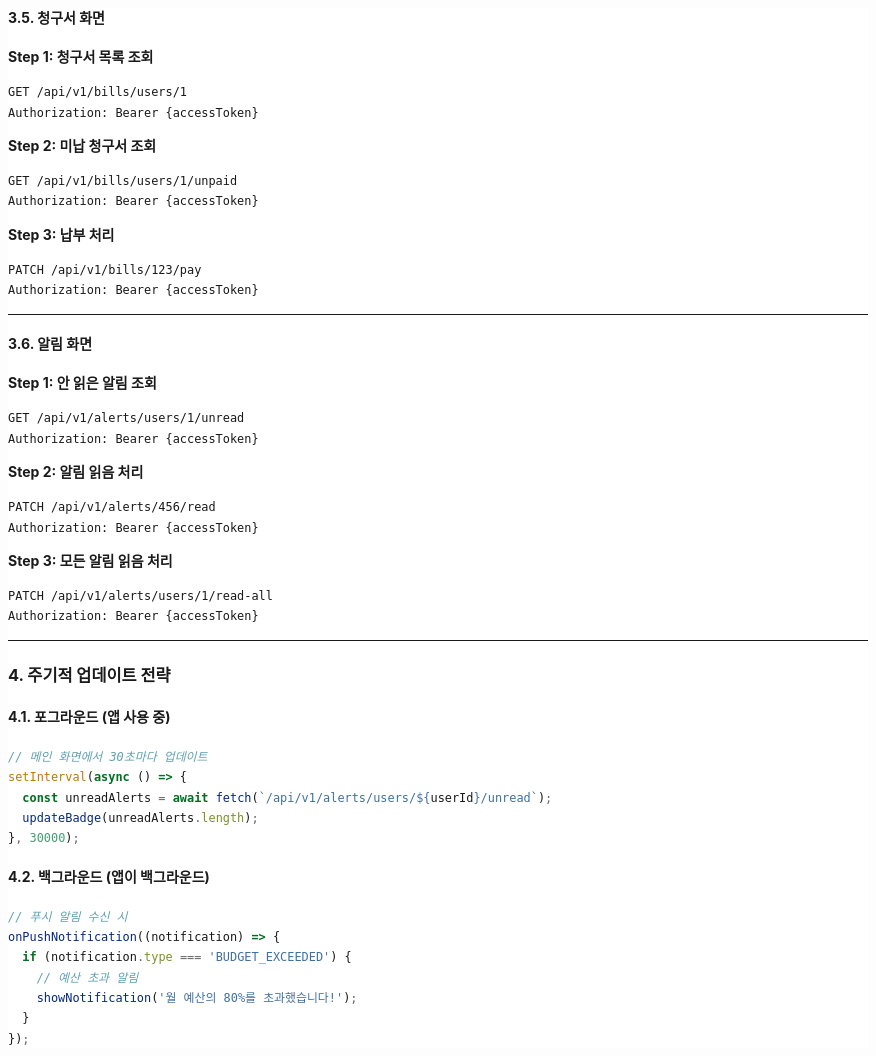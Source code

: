 
#### 3.5. 청구서 화면

**Step 1: 청구서 목록 조회**
```http
GET /api/v1/bills/users/1
Authorization: Bearer {accessToken}
```

**Step 2: 미납 청구서 조회**
```http
GET /api/v1/bills/users/1/unpaid
Authorization: Bearer {accessToken}
```

**Step 3: 납부 처리**
```http
PATCH /api/v1/bills/123/pay
Authorization: Bearer {accessToken}
```

---

#### 3.6. 알림 화면

**Step 1: 안 읽은 알림 조회**
```http
GET /api/v1/alerts/users/1/unread
Authorization: Bearer {accessToken}
```

**Step 2: 알림 읽음 처리**
```http
PATCH /api/v1/alerts/456/read
Authorization: Bearer {accessToken}
```

**Step 3: 모든 알림 읽음 처리**
```http
PATCH /api/v1/alerts/users/1/read-all
Authorization: Bearer {accessToken}
```

---

### 4. 주기적 업데이트 전략

#### 4.1. 포그라운드 (앱 사용 중)
```javascript
// 메인 화면에서 30초마다 업데이트
setInterval(async () => {
  const unreadAlerts = await fetch(`/api/v1/alerts/users/${userId}/unread`);
  updateBadge(unreadAlerts.length);
}, 30000);
```

#### 4.2. 백그라운드 (앱이 백그라운드)
```javascript
// 푸시 알림 수신 시
onPushNotification((notification) => {
  if (notification.type === 'BUDGET_EXCEEDED') {
    // 예산 초과 알림
    showNotification('월 예산의 80%를 초과했습니다!');
  }
});
```
